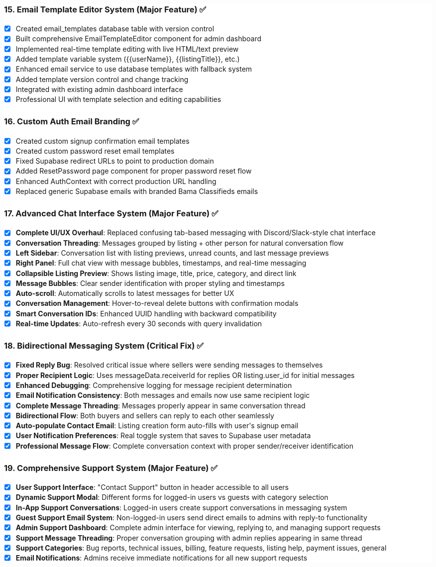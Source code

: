 ### 15. Email Template Editor System (Major Feature) ✅
- [x] Created email_templates database table with version control
- [x] Built comprehensive EmailTemplateEditor component for admin dashboard
- [x] Implemented real-time template editing with live HTML/text preview
- [x] Added template variable system ({{userName}}, {{listingTitle}}, etc.)
- [x] Enhanced email service to use database templates with fallback system
- [x] Added template version control and change tracking
- [x] Integrated with existing admin dashboard interface
- [x] Professional UI with template selection and editing capabilities

### 16. Custom Auth Email Branding ✅
- [x] Created custom signup confirmation email templates
- [x] Created custom password reset email templates  
- [x] Fixed Supabase redirect URLs to point to production domain
- [x] Added ResetPassword page component for proper password reset flow
- [x] Enhanced AuthContext with correct production URL handling
- [x] Replaced generic Supabase emails with branded Bama Classifieds emails

### 17. Advanced Chat Interface System (Major Feature) ✅
- [x] **Complete UI/UX Overhaul**: Replaced confusing tab-based messaging with Discord/Slack-style chat interface
- [x] **Conversation Threading**: Messages grouped by listing + other person for natural conversation flow
- [x] **Left Sidebar**: Conversation list with listing previews, unread counts, and last message previews
- [x] **Right Panel**: Full chat view with message bubbles, timestamps, and real-time messaging
- [x] **Collapsible Listing Preview**: Shows listing image, title, price, category, and direct link
- [x] **Message Bubbles**: Clear sender identification with proper styling and timestamps
- [x] **Auto-scroll**: Automatically scrolls to latest messages for better UX
- [x] **Conversation Management**: Hover-to-reveal delete buttons with confirmation modals
- [x] **Smart Conversation IDs**: Enhanced UUID handling with backward compatibility
- [x] **Real-time Updates**: Auto-refresh every 30 seconds with query invalidation

### 18. Bidirectional Messaging System (Critical Fix) ✅
- [x] **Fixed Reply Bug**: Resolved critical issue where sellers were sending messages to themselves
- [x] **Proper Recipient Logic**: Uses messageData.receiverId for replies OR listing.user_id for initial messages
- [x] **Enhanced Debugging**: Comprehensive logging for message recipient determination
- [x] **Email Notification Consistency**: Both messages and emails now use same recipient logic
- [x] **Complete Message Threading**: Messages properly appear in same conversation thread
- [x] **Bidirectional Flow**: Both buyers and sellers can reply to each other seamlessly
- [x] **Auto-populate Contact Email**: Listing creation form auto-fills with user's signup email
- [x] **User Notification Preferences**: Real toggle system that saves to Supabase user metadata
- [x] **Professional Message Flow**: Complete conversation context with proper sender/receiver identification

### 19. Comprehensive Support System (Major Feature) ✅
- [x] **User Support Interface**: "Contact Support" button in header accessible to all users
- [x] **Dynamic Support Modal**: Different forms for logged-in users vs guests with category selection
- [x] **In-App Support Conversations**: Logged-in users create support conversations in messaging system
- [x] **Guest Support Email System**: Non-logged-in users send direct emails to admins with reply-to functionality
- [x] **Admin Support Dashboard**: Complete admin interface for viewing, replying to, and managing support requests
- [x] **Support Message Threading**: Proper conversation grouping with admin replies appearing in same thread
- [x] **Support Categories**: Bug reports, technical issues, billing, feature requests, listing help, payment issues, general
- [x] **Email Notifications**: Admins receive immediate notifications for all new support requests